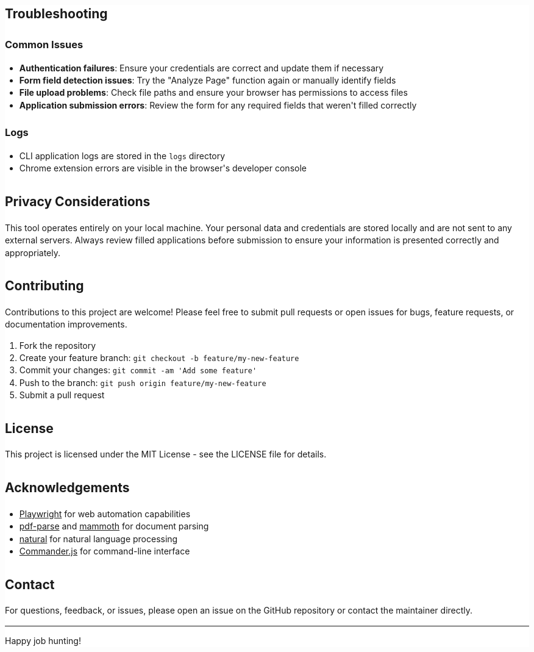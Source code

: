 ## Troubleshooting

### Common Issues
- **Authentication failures**: Ensure your credentials are correct and update them if necessary
- **Form field detection issues**: Try the "Analyze Page" function again or manually identify fields
- **File upload problems**: Check file paths and ensure your browser has permissions to access files
- **Application submission errors**: Review the form for any required fields that weren't filled correctly

### Logs
- CLI application logs are stored in the `logs` directory
- Chrome extension errors are visible in the browser's developer console

## Privacy Considerations
This tool operates entirely on your local machine. Your personal data and credentials are stored locally and are not sent to any external servers. Always review filled applications before submission to ensure your information is presented correctly and appropriately.

## Contributing
Contributions to this project are welcome! Please feel free to submit pull requests or open issues for bugs, feature requests, or documentation improvements.

1. Fork the repository
2. Create your feature branch: `git checkout -b feature/my-new-feature`
3. Commit your changes: `git commit -am 'Add some feature'`
4. Push to the branch: `git push origin feature/my-new-feature`
5. Submit a pull request

## License
This project is licensed under the MIT License - see the LICENSE file for details.

## Acknowledgements
- [Playwright](https://playwright.dev/) for web automation capabilities
- [pdf-parse](https://www.npmjs.com/package/pdf-parse) and [mammoth](https://www.npmjs.com/package/mammoth) for document parsing
- [natural](https://www.npmjs.com/package/natural) for natural language processing
- [Commander.js](https://www.npmjs.com/package/commander) for command-line interface

## Contact
For questions, feedback, or issues, please open an issue on the GitHub repository or contact the maintainer directly.

---

Happy job hunting!